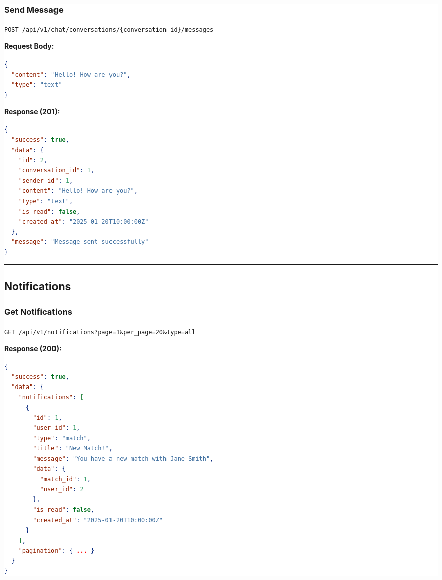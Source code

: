 ### Send Message
```http
POST /api/v1/chat/conversations/{conversation_id}/messages
```

**Request Body:**
```json
{
  "content": "Hello! How are you?",
  "type": "text"
}
```

**Response (201):**
```json
{
  "success": true,
  "data": {
    "id": 2,
    "conversation_id": 1,
    "sender_id": 1,
    "content": "Hello! How are you?",
    "type": "text",
    "is_read": false,
    "created_at": "2025-01-20T10:00:00Z"
  },
  "message": "Message sent successfully"
}
```

---

## Notifications

### Get Notifications
```http
GET /api/v1/notifications?page=1&per_page=20&type=all
```

**Response (200):**
```json
{
  "success": true,
  "data": {
    "notifications": [
      {
        "id": 1,
        "user_id": 1,
        "type": "match",
        "title": "New Match!",
        "message": "You have a new match with Jane Smith",
        "data": {
          "match_id": 1,
          "user_id": 2
        },
        "is_read": false,
        "created_at": "2025-01-20T10:00:00Z"
      }
    ],
    "pagination": { ... }
  }
}
```
